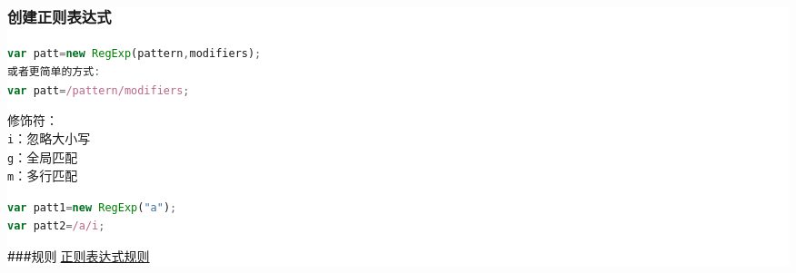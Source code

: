 ### 创建正则表达式
```javascript
var patt=new RegExp(pattern,modifiers);
或者更简单的方式:
var patt=/pattern/modifiers; 
```
修饰符：  
`i`：忽略大小写  
`g`：全局匹配  
`m`：多行匹配  
```javascript
var patt1=new RegExp("a");
var patt2=/a/i;
```

###规则
[正则表达式规则](../JS/正则表达式.md)


